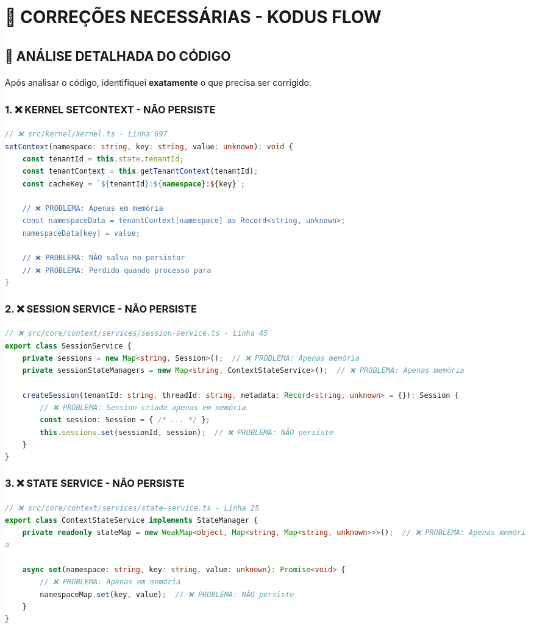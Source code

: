 # 🔧 CORREÇÕES NECESSÁRIAS - KODUS FLOW

## 🚨 **ANÁLISE DETALHADA DO CÓDIGO**

Após analisar o código, identifiquei **exatamente** o que precisa ser corrigido:

### **1. ❌ KERNEL SETCONTEXT - NÃO PERSISTE**

```typescript
// ❌ src/kernel/kernel.ts - Linha 697
setContext(namespace: string, key: string, value: unknown): void {
    const tenantId = this.state.tenantId;
    const tenantContext = this.getTenantContext(tenantId);
    const cacheKey = `${tenantId}:${namespace}:${key}`;

    // ❌ PROBLEMA: Apenas em memória
    const namespaceData = tenantContext[namespace] as Record<string, unknown>;
    namespaceData[key] = value;

    // ❌ PROBLEMA: NÃO salva no persistor
    // ❌ PROBLEMA: Perdido quando processo para
}
```

### **2. ❌ SESSION SERVICE - NÃO PERSISTE**

```typescript
// ❌ src/core/context/services/session-service.ts - Linha 45
export class SessionService {
    private sessions = new Map<string, Session>();  // ❌ PROBLEMA: Apenas memória
    private sessionStateManagers = new Map<string, ContextStateService>();  // ❌ PROBLEMA: Apenas memória

    createSession(tenantId: string, threadId: string, metadata: Record<string, unknown> = {}): Session {
        // ❌ PROBLEMA: Session criada apenas em memória
        const session: Session = { /* ... */ };
        this.sessions.set(sessionId, session);  // ❌ PROBLEMA: NÃO persiste
    }
}
```

### **3. ❌ STATE SERVICE - NÃO PERSISTE**

```typescript
// ❌ src/core/context/services/state-service.ts - Linha 25
export class ContextStateService implements StateManager {
    private readonly stateMap = new WeakMap<object, Map<string, Map<string, unknown>>>();  // ❌ PROBLEMA: Apenas memória

    async set(namespace: string, key: string, value: unknown): Promise<void> {
        // ❌ PROBLEMA: Apenas em memória
        namespaceMap.set(key, value);  // ❌ PROBLEMA: NÃO persiste
    }
}
```
